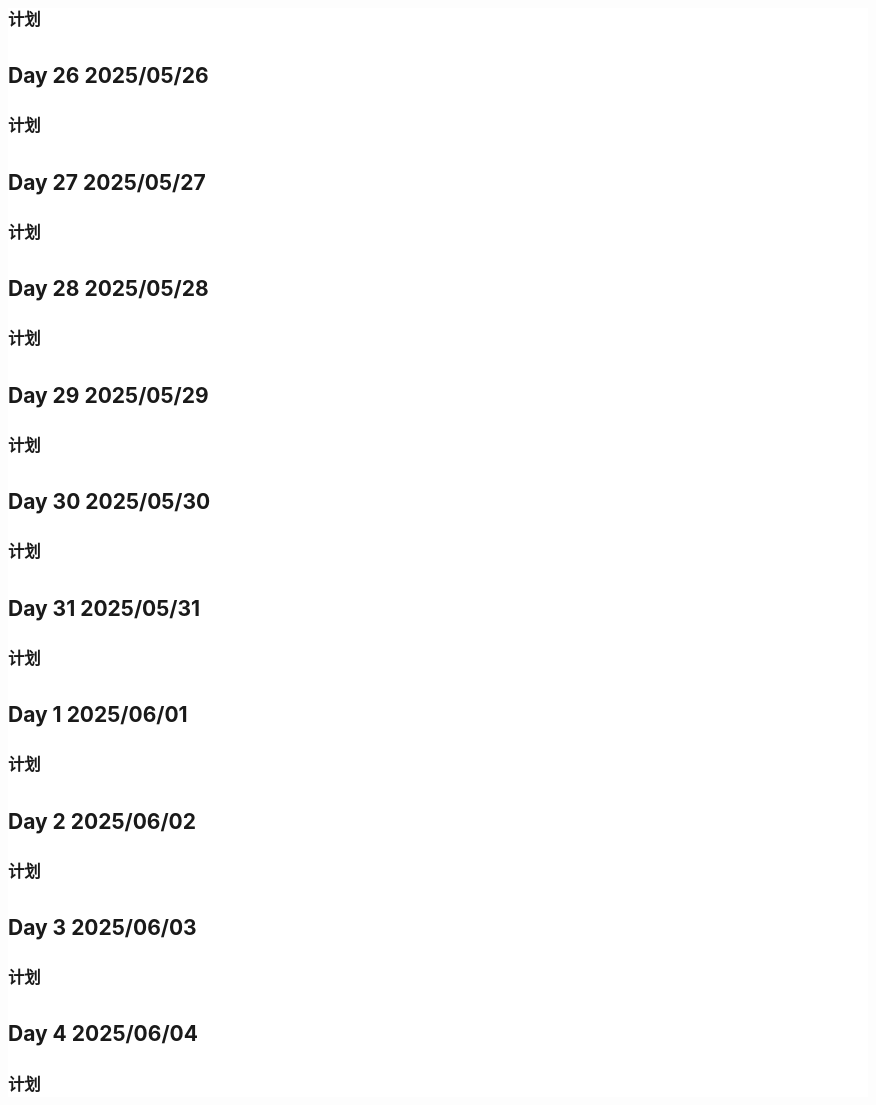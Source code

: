 ### 计划

## Day 26 2025/05/26

### 计划

## Day 27 2025/05/27

### 计划

## Day 28 2025/05/28

### 计划

## Day 29 2025/05/29

### 计划

## Day 30 2025/05/30

### 计划

## Day 31 2025/05/31

### 计划

## Day 1 2025/06/01

### 计划

## Day 2 2025/06/02

### 计划

## Day 3 2025/06/03

### 计划

## Day 4 2025/06/04

### 计划
